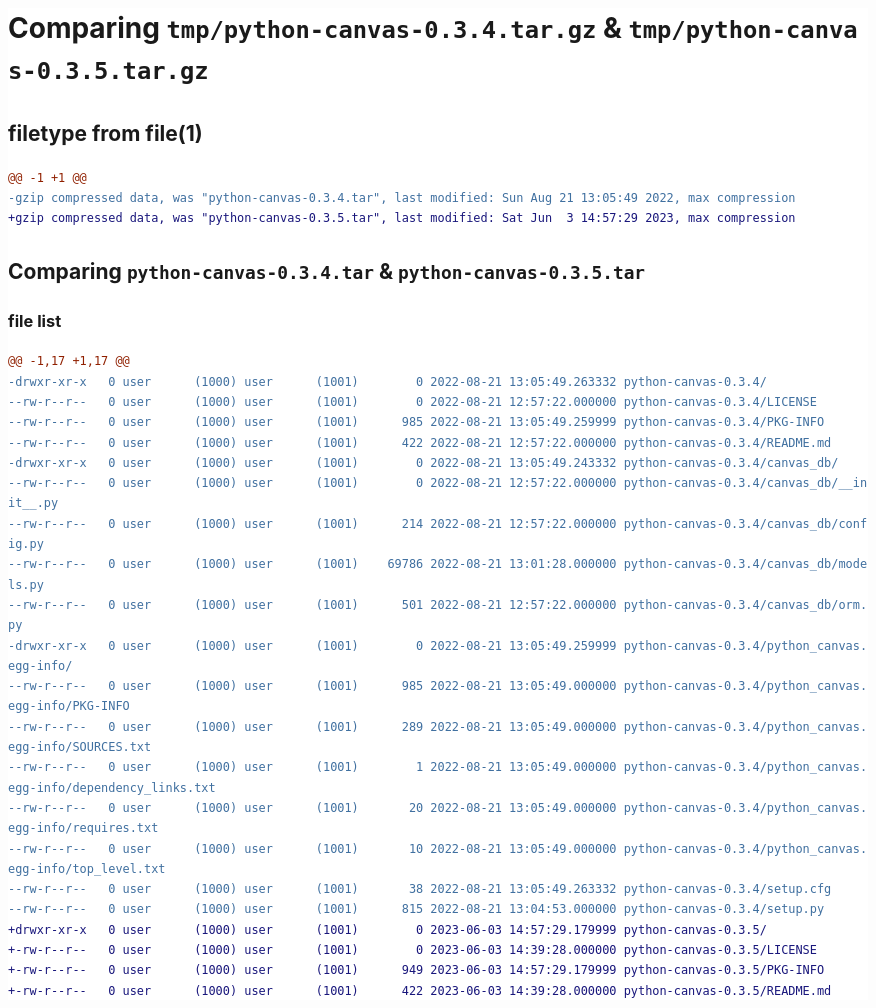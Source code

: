 # Comparing `tmp/python-canvas-0.3.4.tar.gz` & `tmp/python-canvas-0.3.5.tar.gz`

## filetype from file(1)

```diff
@@ -1 +1 @@
-gzip compressed data, was "python-canvas-0.3.4.tar", last modified: Sun Aug 21 13:05:49 2022, max compression
+gzip compressed data, was "python-canvas-0.3.5.tar", last modified: Sat Jun  3 14:57:29 2023, max compression
```

## Comparing `python-canvas-0.3.4.tar` & `python-canvas-0.3.5.tar`

### file list

```diff
@@ -1,17 +1,17 @@
-drwxr-xr-x   0 user      (1000) user      (1001)        0 2022-08-21 13:05:49.263332 python-canvas-0.3.4/
--rw-r--r--   0 user      (1000) user      (1001)        0 2022-08-21 12:57:22.000000 python-canvas-0.3.4/LICENSE
--rw-r--r--   0 user      (1000) user      (1001)      985 2022-08-21 13:05:49.259999 python-canvas-0.3.4/PKG-INFO
--rw-r--r--   0 user      (1000) user      (1001)      422 2022-08-21 12:57:22.000000 python-canvas-0.3.4/README.md
-drwxr-xr-x   0 user      (1000) user      (1001)        0 2022-08-21 13:05:49.243332 python-canvas-0.3.4/canvas_db/
--rw-r--r--   0 user      (1000) user      (1001)        0 2022-08-21 12:57:22.000000 python-canvas-0.3.4/canvas_db/__init__.py
--rw-r--r--   0 user      (1000) user      (1001)      214 2022-08-21 12:57:22.000000 python-canvas-0.3.4/canvas_db/config.py
--rw-r--r--   0 user      (1000) user      (1001)    69786 2022-08-21 13:01:28.000000 python-canvas-0.3.4/canvas_db/models.py
--rw-r--r--   0 user      (1000) user      (1001)      501 2022-08-21 12:57:22.000000 python-canvas-0.3.4/canvas_db/orm.py
-drwxr-xr-x   0 user      (1000) user      (1001)        0 2022-08-21 13:05:49.259999 python-canvas-0.3.4/python_canvas.egg-info/
--rw-r--r--   0 user      (1000) user      (1001)      985 2022-08-21 13:05:49.000000 python-canvas-0.3.4/python_canvas.egg-info/PKG-INFO
--rw-r--r--   0 user      (1000) user      (1001)      289 2022-08-21 13:05:49.000000 python-canvas-0.3.4/python_canvas.egg-info/SOURCES.txt
--rw-r--r--   0 user      (1000) user      (1001)        1 2022-08-21 13:05:49.000000 python-canvas-0.3.4/python_canvas.egg-info/dependency_links.txt
--rw-r--r--   0 user      (1000) user      (1001)       20 2022-08-21 13:05:49.000000 python-canvas-0.3.4/python_canvas.egg-info/requires.txt
--rw-r--r--   0 user      (1000) user      (1001)       10 2022-08-21 13:05:49.000000 python-canvas-0.3.4/python_canvas.egg-info/top_level.txt
--rw-r--r--   0 user      (1000) user      (1001)       38 2022-08-21 13:05:49.263332 python-canvas-0.3.4/setup.cfg
--rw-r--r--   0 user      (1000) user      (1001)      815 2022-08-21 13:04:53.000000 python-canvas-0.3.4/setup.py
+drwxr-xr-x   0 user      (1000) user      (1001)        0 2023-06-03 14:57:29.179999 python-canvas-0.3.5/
+-rw-r--r--   0 user      (1000) user      (1001)        0 2023-06-03 14:39:28.000000 python-canvas-0.3.5/LICENSE
+-rw-r--r--   0 user      (1000) user      (1001)      949 2023-06-03 14:57:29.179999 python-canvas-0.3.5/PKG-INFO
+-rw-r--r--   0 user      (1000) user      (1001)      422 2023-06-03 14:39:28.000000 python-canvas-0.3.5/README.md
```